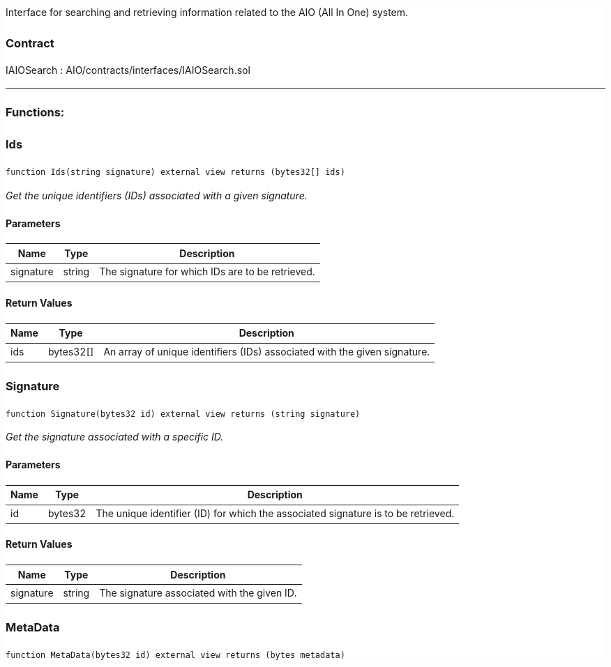 Interface for searching and retrieving information related to the AIO (All In One) system.

### Contract
IAIOSearch : AIO/contracts/interfaces/IAIOSearch.sol

 --- 
### Functions:
### Ids

```solidity
function Ids(string signature) external view returns (bytes32[] ids)
```

_Get the unique identifiers (IDs) associated with a given signature._

#### Parameters

| Name | Type | Description |
| ---- | ---- | ----------- |
| signature | string | The signature for which IDs are to be retrieved. |

#### Return Values

| Name | Type | Description |
| ---- | ---- | ----------- |
| ids | bytes32[] | An array of unique identifiers (IDs) associated with the given signature. |

### Signature

```solidity
function Signature(bytes32 id) external view returns (string signature)
```

_Get the signature associated with a specific ID._

#### Parameters

| Name | Type | Description |
| ---- | ---- | ----------- |
| id | bytes32 | The unique identifier (ID) for which the associated signature is to be retrieved. |

#### Return Values

| Name | Type | Description |
| ---- | ---- | ----------- |
| signature | string | The signature associated with the given ID. |

### MetaData

```solidity
function MetaData(bytes32 id) external view returns (bytes metadata)
```
